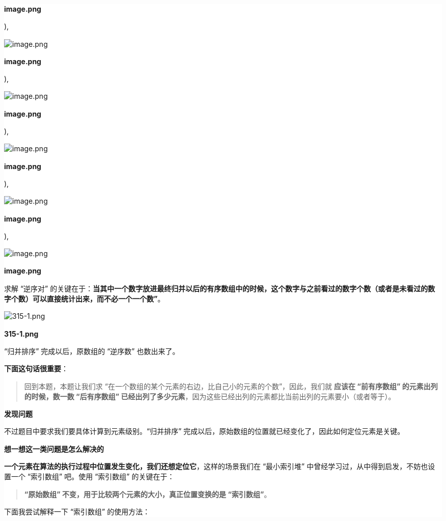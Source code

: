 **image.png**

),

![image.png](https://pic.leetcode-cn.com/9a8f56b50225b81c906d19d8929591fe34f8c1c3eb45966d6c8dd81b22b9450d-image.png)

**image.png**

),

![image.png](https://pic.leetcode-cn.com/7a23dc334b01e693f787d3b3c3d98a685e5b6f48fd02b090985cd291cdc78cf6-image.png)

**image.png**

),

![image.png](https://pic.leetcode-cn.com/5f01a5dd1866e4d728cd395232d1d52451e949030af6085ed76ade6a3c0f562a-image.png)

**image.png**

),

![image.png](https://pic.leetcode-cn.com/b4f55e533b0fcf8166964cfb496c8e25393d4cfefb4dce3714b8806827f9b270-image.png)

**image.png**

),

![image.png](https://pic.leetcode-cn.com/c46a294e23a05d320e6903a932932fecd130bdeb78c718fe9a3b35e34d2f0056-image.png)

**image.png**



求解 “逆序对” 的关键在于：**当其中一个数字放进最终归并以后的有序数组中的时候，这个数字与之前看过的数字个数（或者是未看过的数字个数）可以直接统计出来，而不必一个一个数”**。



![315-1.png](https://pic.leetcode-cn.com/729ec13f1387a428a264c143def1ff0e211952fa5c4f22424dbfb760509fa2bc-315-1.png)

**315-1.png**



“归并排序” 完成以后，原数组的 “逆序数” 也数出来了。

**下面这句话很重要**：

> 回到本题，本题让我们求 “在一个数组的某个元素的右边，比自己小的元素的个数”，因此，我们就 **应该在 “前有序数组” 的元素出列的时候，数一数 “后有序数组” 已经出列了多少元素**，因为这些已经出列的元素都比当前出列的元素要小（或者等于）。

**发现问题**

不过题目中要求我们要具体计算到元素级别。“归并排序” 完成以后，原始数组的位置就已经变化了，因此如何定位元素是关键。

**想一想这一类问题是怎么解决的**

**一个元素在算法的执行过程中位置发生变化，我们还想定位它**，这样的场景我们在 “最小索引堆” 中曾经学习过，从中得到启发，不妨也设置一个 “索引数组” 吧。使用 “索引数组” 的关键在于：

> **“原始数组” 不变，用于比较两个元素的大小，真正位置变换的是 “索引数组”**。

下面我尝试解释一下 “索引数组” 的使用方法：
